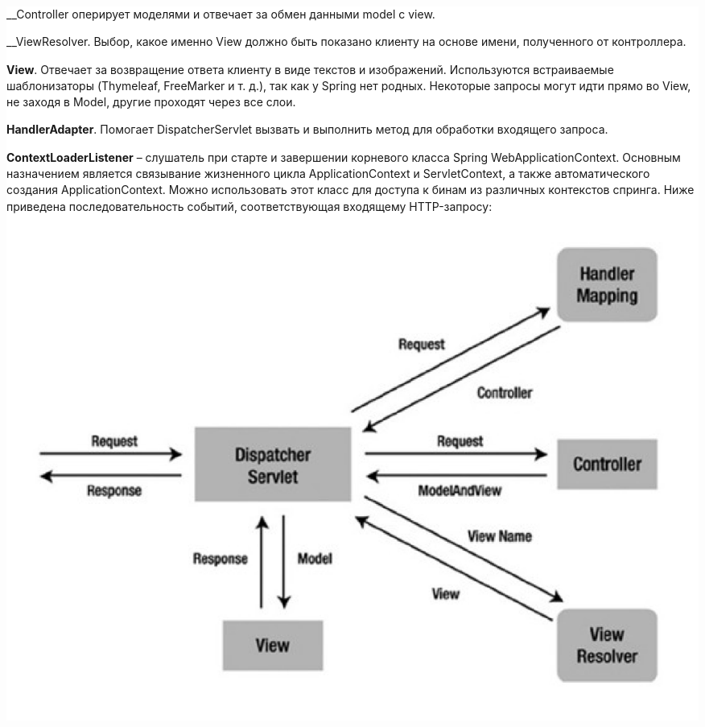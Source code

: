 __Controller оперирует моделями и отвечает за обмен данными model с view.
   
__ViewResolver. Выбор, какое именно View должно быть показано клиенту на основе имени, полученного от контроллера.
   
__View__. Отвечает за возвращение ответа клиенту в виде текстов и изображений. Используются встраиваемые шаблонизаторы 
(Thymeleaf, FreeMarker и т. д.), так как у Spring нет родных. Некоторые запросы могут идти прямо во View, не заходя в Model, 
другие проходят через все слои.
   
__HandlerAdapter__. Помогает DispatcherServlet вызвать и выполнить метод для обработки входящего запроса.
   
__ContextLoaderListener__ – слушатель при старте и завершении корневого класса Spring WebApplicationContext. Основным назначением 
является связывание жизненного цикла ApplicationContext и ServletContext, а также автоматического создания ApplicationContext. 
Можно использовать этот класс для доступа к бинам из различных контекстов спринга. Ниже приведена последовательность 
событий, соответствующая входящему HTTP-запросу:

![img](../images/java/http-request.png)
